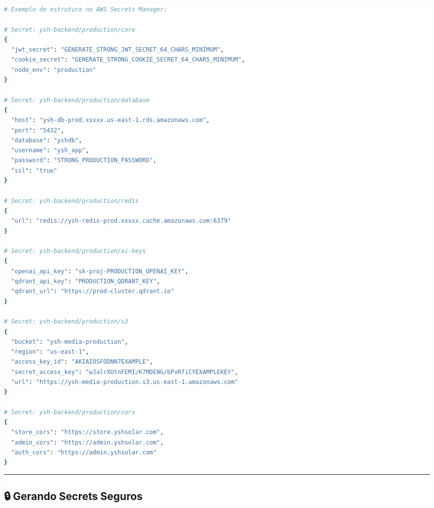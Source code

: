 ```bash
# Exemplo de estrutura no AWS Secrets Manager:

# Secret: ysh-backend/production/core
{
  "jwt_secret": "GENERATE_STRONG_JWT_SECRET_64_CHARS_MINIMUM",
  "cookie_secret": "GENERATE_STRONG_COOKIE_SECRET_64_CHARS_MINIMUM",
  "node_env": "production"
}

# Secret: ysh-backend/production/database
{
  "host": "ysh-db-prod.xxxxx.us-east-1.rds.amazonaws.com",
  "port": "5432",
  "database": "yshdb",
  "username": "ysh_app",
  "password": "STRONG_PRODUCTION_PASSWORD",
  "ssl": "true"
}

# Secret: ysh-backend/production/redis
{
  "url": "redis://ysh-redis-prod.xxxxx.cache.amazonaws.com:6379"
}

# Secret: ysh-backend/production/ai-keys
{
  "openai_api_key": "sk-proj-PRODUCTION_OPENAI_KEY",
  "qdrant_api_key": "PRODUCTION_QDRANT_KEY",
  "qdrant_url": "https://prod-cluster.qdrant.io"
}

# Secret: ysh-backend/production/s3
{
  "bucket": "ysh-media-production",
  "region": "us-east-1",
  "access_key_id": "AKIAIOSFODNN7EXAMPLE",
  "secret_access_key": "wJalrXUtnFEMI/K7MDENG/bPxRfiCYEXAMPLEKEY",
  "url": "https://ysh-media-production.s3.us-east-1.amazonaws.com"
}

# Secret: ysh-backend/production/cors
{
  "store_cors": "https://store.yshsolar.com",
  "admin_cors": "https://admin.yshsolar.com",
  "auth_cors": "https://admin.yshsolar.com"
}
```

---

## 🔒 Gerando Secrets Seguros
